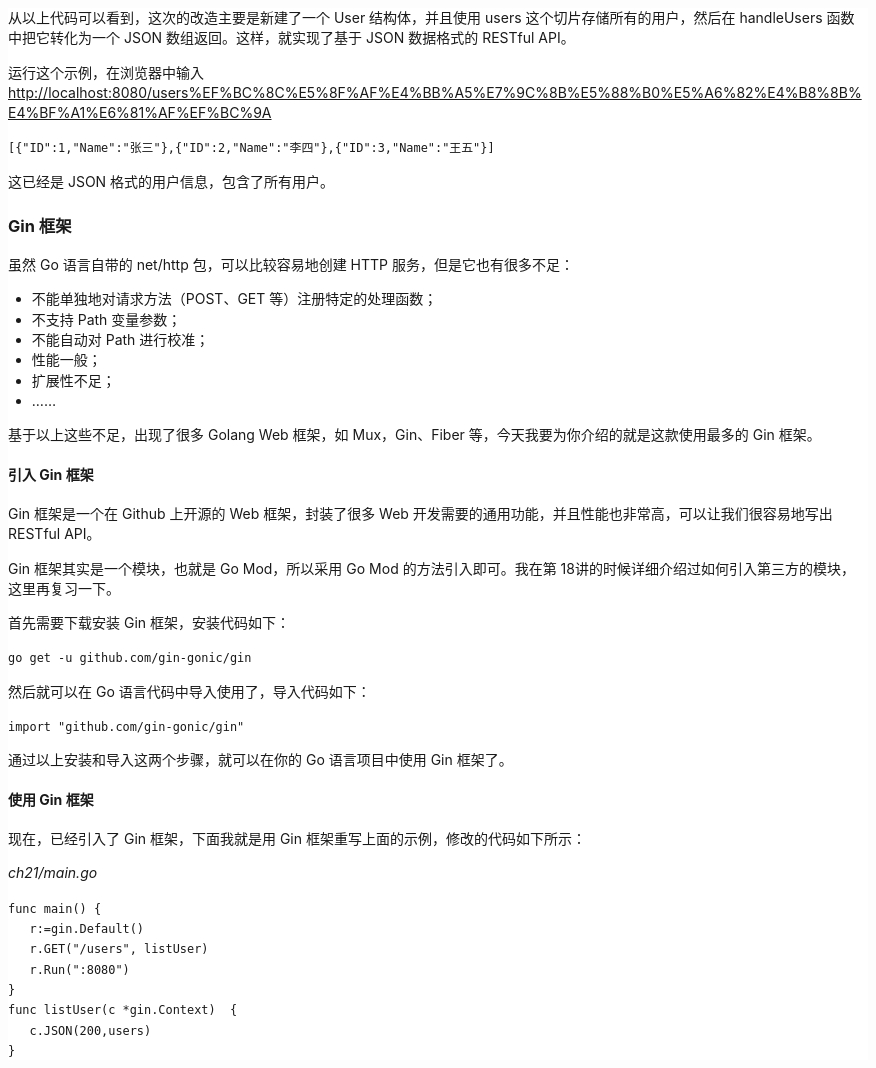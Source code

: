 从以上代码可以看到，这次的改造主要是新建了一个 User 结构体，并且使用 users 这个切片存储所有的用户，然后在 handleUsers 函数中把它转化为一个 JSON 数组返回。这样，就实现了基于 JSON 数据格式的 RESTful API。

运行这个示例，在浏览器中输入 <http://localhost:8080/users%EF%BC%8C%E5%8F%AF%E4%BB%A5%E7%9C%8B%E5%88%B0%E5%A6%82%E4%B8%8B%E4%BF%A1%E6%81%AF%EF%BC%9A>

```
[{"ID":1,"Name":"张三"},{"ID":2,"Name":"李四"},{"ID":3,"Name":"王五"}]
```

这已经是 JSON 格式的用户信息，包含了所有用户。

### Gin 框架

虽然 Go 语言自带的 net/http 包，可以比较容易地创建 HTTP 服务，但是它也有很多不足：

- 不能单独地对请求方法（POST、GET 等）注册特定的处理函数；
- 不支持 Path 变量参数；
- 不能自动对 Path 进行校准；
- 性能一般；
- 扩展性不足；
- ……

基于以上这些不足，出现了很多 Golang Web 框架，如 Mux，Gin、Fiber 等，今天我要为你介绍的就是这款使用最多的 Gin 框架。

#### 引入 Gin 框架

Gin 框架是一个在 Github 上开源的 Web 框架，封装了很多 Web 开发需要的通用功能，并且性能也非常高，可以让我们很容易地写出 RESTful API。

Gin 框架其实是一个模块，也就是 Go Mod，所以采用 Go Mod 的方法引入即可。我在第 18讲的时候详细介绍过如何引入第三方的模块，这里再复习一下。

首先需要下载安装 Gin 框架，安装代码如下：

```
go get -u github.com/gin-gonic/gin
```

然后就可以在 Go 语言代码中导入使用了，导入代码如下：

```
import "github.com/gin-gonic/gin"
```

通过以上安装和导入这两个步骤，就可以在你的 Go 语言项目中使用 Gin 框架了。

#### 使用 Gin 框架

现在，已经引入了 Gin 框架，下面我就是用 Gin 框架重写上面的示例，修改的代码如下所示：

_ch21/main.go_

```
func main() {
   r:=gin.Default()
   r.GET("/users", listUser)
   r.Run(":8080")
}
func listUser(c *gin.Context)  {
   c.JSON(200,users)
}
```
